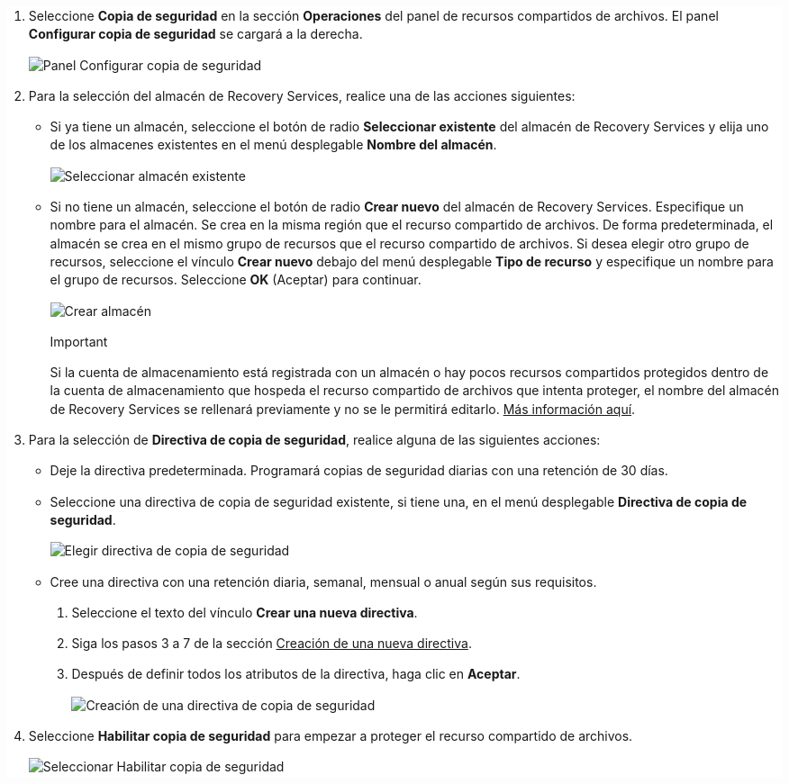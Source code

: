 1. Seleccione **Copia de seguridad** en la sección **Operaciones** del panel de recursos compartidos de archivos. El panel **Configurar copia de seguridad** se cargará a la derecha.

   ![Panel Configurar copia de seguridad](./media/backup-afs/configure-backup.png)

1. Para la selección del almacén de Recovery Services, realice una de las acciones siguientes:

    * Si ya tiene un almacén, seleccione el botón de radio **Seleccionar existente** del almacén de Recovery Services y elija uno de los almacenes existentes en el menú desplegable **Nombre del almacén**.

       ![Seleccionar almacén existente](./media/backup-afs/select-existing-vault.png)

    * Si no tiene un almacén, seleccione el botón de radio **Crear nuevo** del almacén de Recovery Services. Especifique un nombre para el almacén. Se crea en la misma región que el recurso compartido de archivos. De forma predeterminada, el almacén se crea en el mismo grupo de recursos que el recurso compartido de archivos. Si desea elegir otro grupo de recursos, seleccione el vínculo **Crear nuevo** debajo del menú desplegable **Tipo de recurso** y especifique un nombre para el grupo de recursos. Seleccione **OK** (Aceptar) para continuar.

       ![Crear almacén](./media/backup-afs/create-new-vault.png)

      >[!IMPORTANT]
      >Si la cuenta de almacenamiento está registrada con un almacén o hay pocos recursos compartidos protegidos dentro de la cuenta de almacenamiento que hospeda el recurso compartido de archivos que intenta proteger, el nombre del almacén de Recovery Services se rellenará previamente y no se le permitirá editarlo. [Más información aquí](backup-azure-files-faq.yml#why-can-t-i-change-the-vault-to-configure-backup-for-the-file-share-).

1. Para la selección de **Directiva de copia de seguridad**, realice alguna de las siguientes acciones:

    * Deje la directiva predeterminada. Programará copias de seguridad diarias con una retención de 30 días.

    * Seleccione una directiva de copia de seguridad existente, si tiene una, en el menú desplegable **Directiva de copia de seguridad**.

       ![Elegir directiva de copia de seguridad](./media/backup-afs/choose-backup-policy.png)

    * Cree una directiva con una retención diaria, semanal, mensual o anual según sus requisitos.  

         1. Seleccione el texto del vínculo **Crear una nueva directiva**.

         2. Siga los pasos 3 a 7 de la sección [Creación de una nueva directiva](manage-afs-backup.md#create-a-new-policy).

         3. Después de definir todos los atributos de la directiva, haga clic en **Aceptar**.

            ![Creación de una directiva de copia de seguridad](./media/backup-afs/create-new-backup-policy.png)

1. Seleccione **Habilitar copia de seguridad** para empezar a proteger el recurso compartido de archivos.

   ![Seleccionar Habilitar copia de seguridad](./media/backup-afs/select-enable-backup.png)
